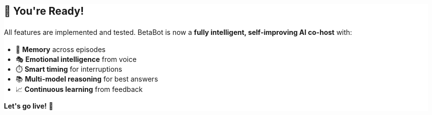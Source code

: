 ## 🚀 You're Ready!

All features are implemented and tested. BetaBot is now a **fully intelligent, self-improving AI co-host** with:

- 🧠 **Memory** across episodes
- 🎭 **Emotional intelligence** from voice
- ⏱️ **Smart timing** for interruptions
- 📚 **Multi-model reasoning** for best answers
- 📈 **Continuous learning** from feedback

**Let's go live!** 🎉
